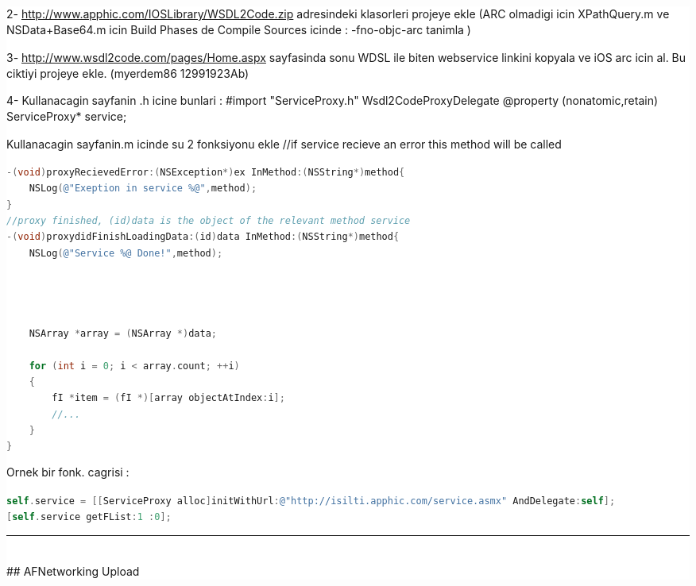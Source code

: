 



2- http://www.apphic.com/IOSLibrary/WSDL2Code.zip adresindeki klasorleri projeye ekle (ARC olmadigi icin XPathQuery.m ve NSData+Base64.m icin Build Phases de Compile Sources icinde : 
-fno-objc-arc  tanimla )



3- http://www.wsdl2code.com/pages/Home.aspx sayfasinda sonu WDSL ile biten webservice linkini kopyala ve iOS arc icin al. Bu ciktiyi projeye ekle. (myerdem86 12991923Ab)



4- Kullanacagin sayfanin .h icine bunlari : 
#import "ServiceProxy.h"
Wsdl2CodeProxyDelegate
@property (nonatomic,retain) ServiceProxy* service;


Kullanacagin sayfanin.m icinde su 2 fonksiyonu ekle
//if service recieve an error this method will be called
```objectivec
-(void)proxyRecievedError:(NSException*)ex InMethod:(NSString*)method{
    NSLog(@"Exeption in service %@",method);
}
//proxy finished, (id)data is the object of the relevant method service
-(void)proxydidFinishLoadingData:(id)data InMethod:(NSString*)method{
    NSLog(@"Service %@ Done!",method);




    NSArray *array = (NSArray *)data;
    
    for (int i = 0; i < array.count; ++i)
    {
        fI *item = (fI *)[array objectAtIndex:i];
        //...
    }
}
```



Ornek bir fonk. cagrisi : 
```objectivec
self.service = [[ServiceProxy alloc]initWithUrl:@"http://isilti.apphic.com/service.asmx" AndDelegate:self];
[self.service getFList:1 :0];
```

<a name="AFUpload"/> 

---
<br/>
## AFNetworking Upload
